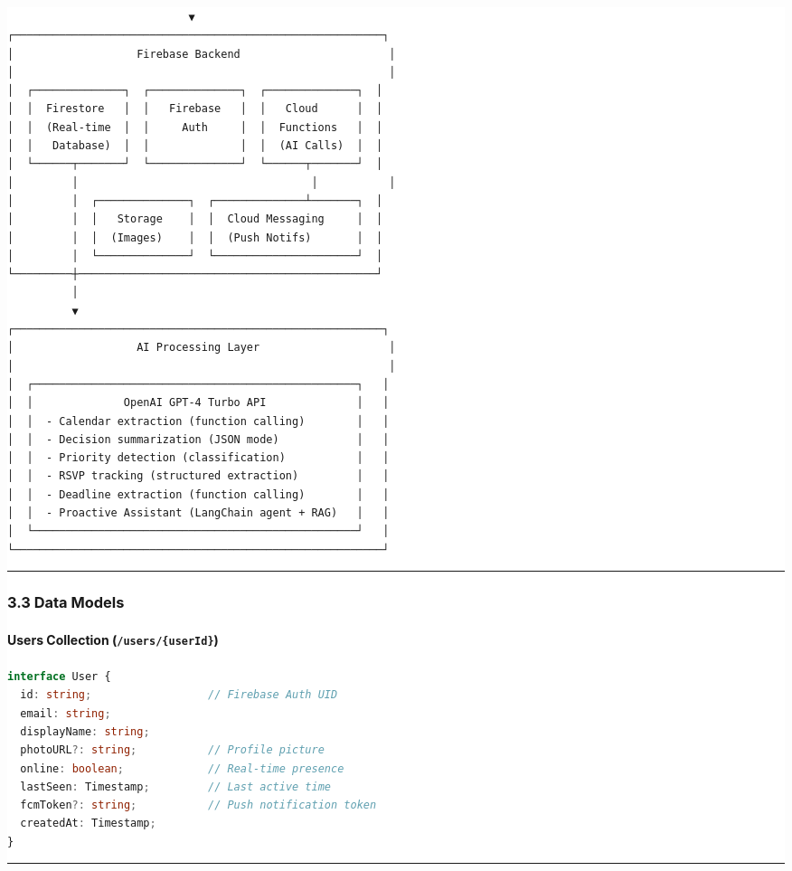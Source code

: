 ```
                            ▼
┌─────────────────────────────────────────────────────────┐
│                   Firebase Backend                       │
│                                                          │
│  ┌──────────────┐  ┌──────────────┐  ┌──────────────┐  │
│  │  Firestore   │  │   Firebase   │  │   Cloud      │  │
│  │  (Real-time  │  │     Auth     │  │  Functions   │  │
│  │   Database)  │  │              │  │  (AI Calls)  │  │
│  └──────┬───────┘  └──────────────┘  └──────┬───────┘  │
│         │                                    │           │
│         │  ┌──────────────┐  ┌──────────────┴───────┐  │
│         │  │   Storage    │  │  Cloud Messaging     │  │
│         │  │  (Images)    │  │  (Push Notifs)       │  │
│         │  └──────────────┘  └──────────────────────┘  │
└─────────┼──────────────────────────────────────────────┘
          │
          ▼
┌─────────────────────────────────────────────────────────┐
│                   AI Processing Layer                    │
│                                                          │
│  ┌──────────────────────────────────────────────────┐   │
│  │              OpenAI GPT-4 Turbo API              │   │
│  │  - Calendar extraction (function calling)        │   │
│  │  - Decision summarization (JSON mode)            │   │
│  │  - Priority detection (classification)           │   │
│  │  - RSVP tracking (structured extraction)         │   │
│  │  - Deadline extraction (function calling)        │   │
│  │  - Proactive Assistant (LangChain agent + RAG)   │   │
│  └──────────────────────────────────────────────────┘   │
└─────────────────────────────────────────────────────────┘
```

---

### 3.3 Data Models

#### **Users Collection** (`/users/{userId}`)
```typescript
interface User {
  id: string;                  // Firebase Auth UID
  email: string;
  displayName: string;
  photoURL?: string;           // Profile picture
  online: boolean;             // Real-time presence
  lastSeen: Timestamp;         // Last active time
  fcmToken?: string;           // Push notification token
  createdAt: Timestamp;
}
```

---
